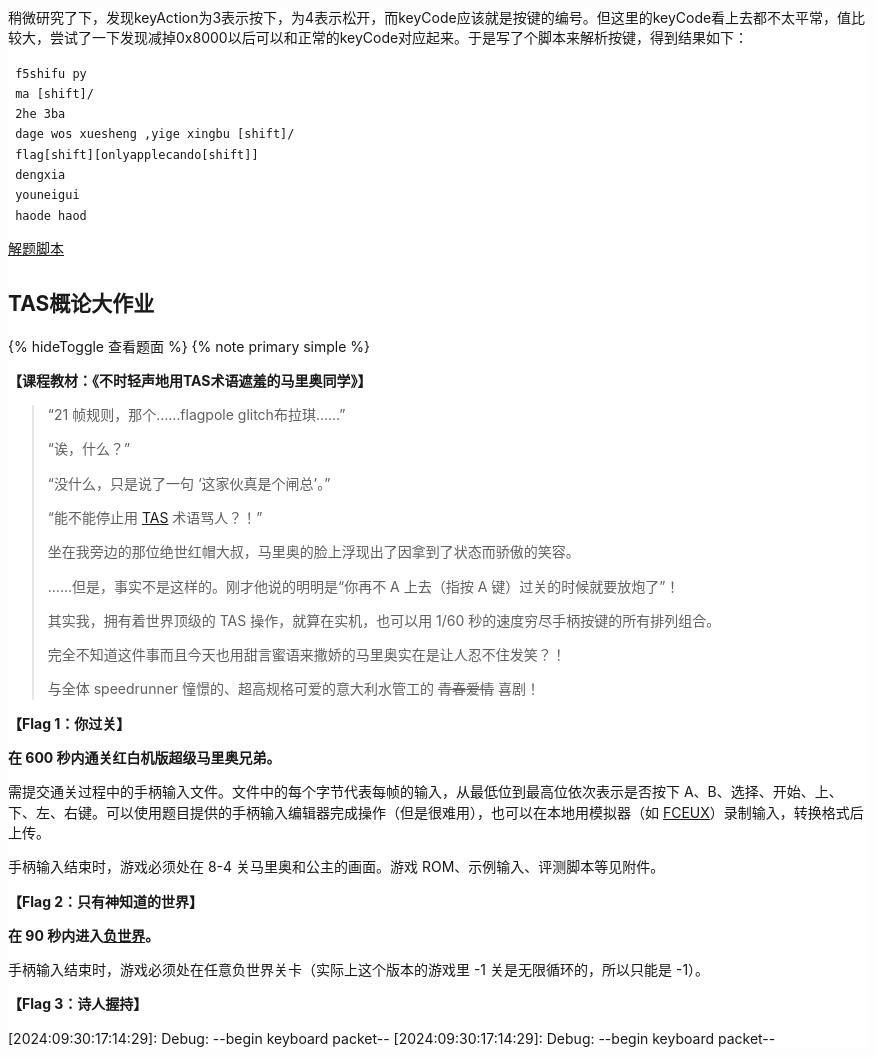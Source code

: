 稍微研究了下，发现keyAction为3表示按下，为4表示松开，而keyCode应该就是按键的编号。但这里的keyCode看上去都不太平常，值比较大，尝试了一下发现减掉0x8000以后可以和正常的keyCode对应起来。于是写了个脚本来解析按键，得到结果如下：

```raw
 f5shifu py
 ma [shift]/
 2he 3ba 
 dage wos xuesheng ,yige xingbu [shift]/
 flag[shift][onlyapplecando[shift]]
 dengxia 
 youneigui 
 haode haod 
```

[解题脚本](https://gist.github.com/windshadow233/b7cf81c416ee8d48ea4b13ac3656f686)

## TAS概论大作业

{% hideToggle 查看题面 %} {% note primary simple %}

**【课程教材：《不时轻声地用TAS术语遮羞的马里奥同学》】**

> “21 帧规则，那个……flagpole glitch布拉琪……”
>
> “诶，什么？”
>
> “没什么，只是说了一句 ‘这家伙真是个闸总’。”
>
> “能不能停止用 [TAS](https://en.wikipedia.org/wiki/Tool-assisted_speedrun) 术语骂人？！”
>
> 坐在我旁边的那位绝世红帽大叔，马里奥的脸上浮现出了因拿到了状态而骄傲的笑容。
>
> ……但是，事实不是这样的。刚才他说的明明是“你再不 A 上去（指按 A 键）过关的时候就要放炮了”！
>
> 其实我，拥有着世界顶级的 TAS 操作，就算在实机，也可以用 1/60 秒的速度穷尽手柄按键的所有排列组合。
>
> 完全不知道这件事而且今天也用甜言蜜语来撒娇的马里奥实在是让人忍不住发笑？！
>
> 与全体 speedrunner 憧憬的、超高规格可爱的意大利水管工的 ~~青春爱情~~ 喜剧！

**【Flag 1：你过关】**

**在 600 秒内通关红白机版超级马里奥兄弟。**

需提交通关过程中的手柄输入文件。文件中的每个字节代表每帧的输入，从最低位到最高位依次表示是否按下 A、B、选择、开始、上、下、左、右键。可以使用题目提供的手柄输入编辑器完成操作（但是很难用），也可以在本地用模拟器（如 [FCEUX](https://fceux.com/)）录制输入，转换格式后上传。

手柄输入结束时，游戏必须处在 8-4 关马里奥和公主的画面。游戏 ROM、示例输入、评测脚本等见附件。

**【Flag 2：只有神知道的世界】**

**在 90 秒内进入[负世界](https://www.mariowiki.com/Minus_World)。**

手柄输入结束时，游戏必须处在任意负世界关卡（实际上这个版本的游戏里 -1 关是无限循环的，所以只能是 -1）。

**【Flag 3：诗人握持】**


 [2024:09:30:17:14:29]: Debug: --begin keyboard packet--
 [2024:09:30:17:14:29]: Debug: --begin keyboard packet--